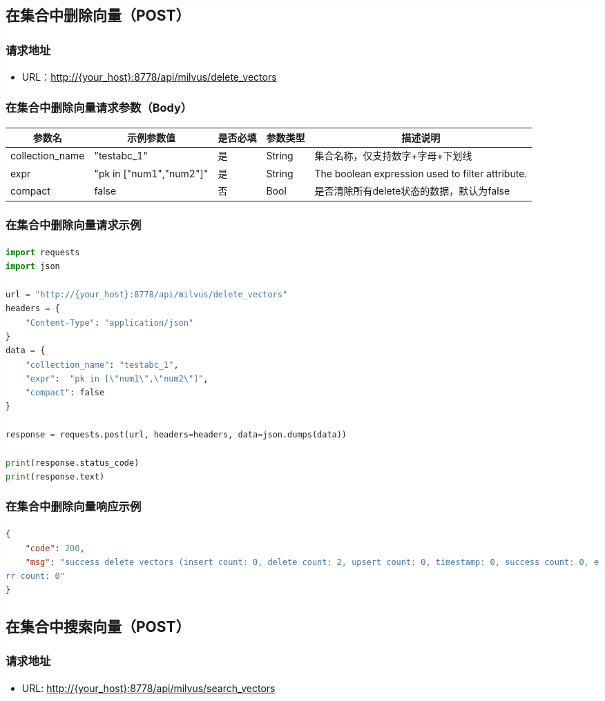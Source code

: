 ## <h2><p id="在集合中删除向量post">在集合中删除向量（POST）</p></h2>

### <h3><p id="delete_vectors"> 请求地址 </p></h3>
* URL：<http://{your_host}:8778/api/milvus/delete_vectors>

### <h3><p id="在集合中删除向量请求参数body">在集合中删除向量请求参数（Body）</p></h3>

| 参数名     | 示例参数值 | 是否必填 | 参数类型   | 描述说明  |
| ------- | ----- | ---- | ------ | ----- |
| collection_name | "testabc_1"    | 是      |  String   | 集合名称，仅支持数字+字母+下划线 |
| expr | "pk in [\"num1\",\"num2\"]"    | 是      |  String   | The boolean expression used to filter attribute. |
| compact | false    | 否      |  Bool   | 是否清除所有delete状态的数据，默认为false |

### <h3><p id="在集合中删除向量请求示例">在集合中删除向量请求示例</p></h3>

```python
import requests
import json

url = "http://{your_host}:8778/api/milvus/delete_vectors"
headers = {
    "Content-Type": "application/json"
}
data = {
    "collection_name": "testabc_1",
    "expr":  "pk in [\"num1\",\"num2\"]",
    "compact": false
}

response = requests.post(url, headers=headers, data=json.dumps(data))

print(response.status_code)
print(response.text)
```

### <h3><p id="在集合中删除向量响应示例">在集合中删除向量响应示例</p></h3>

```json
{
    "code": 200,
    "msg": "success delete vectors (insert count: 0, delete count: 2, upsert count: 0, timestamp: 0, success count: 0, err count: 0"
}
```

## <h2><p id="在集合中搜索向量post">在集合中搜索向量（POST）</p></h2>

### <h3><p id="search_vectors"> 请求地址 </p></h3>
* URL: <http://{your_host}:8778/api/milvus/search_vectors>
